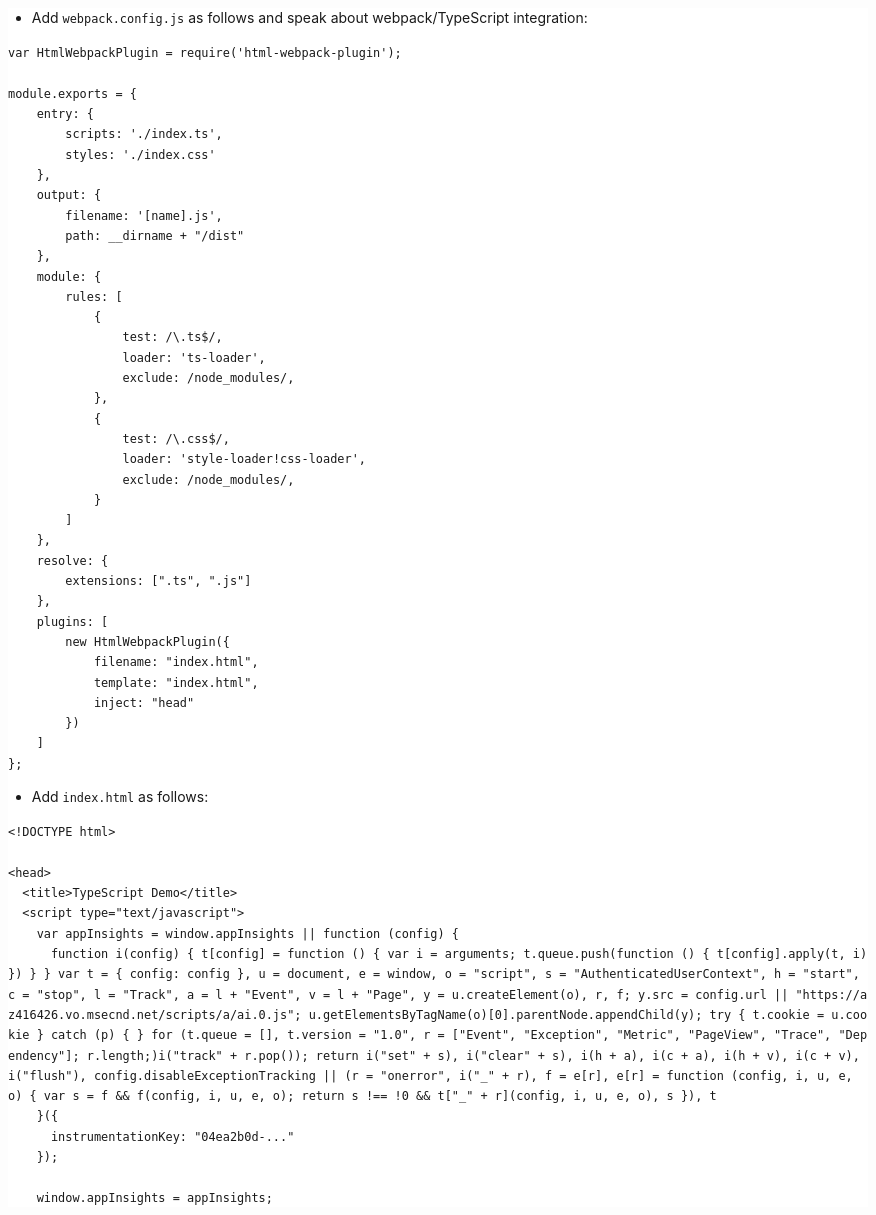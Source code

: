 * Add `webpack.config.js` as follows and speak about webpack/TypeScript integration:

```
var HtmlWebpackPlugin = require('html-webpack-plugin');

module.exports = {
    entry: {
        scripts: './index.ts',
        styles: './index.css'
    },
    output: {
        filename: '[name].js',
        path: __dirname + "/dist"
    },
    module: {
        rules: [
            {
                test: /\.ts$/,
                loader: 'ts-loader',
                exclude: /node_modules/,
            },
            {
                test: /\.css$/,
                loader: 'style-loader!css-loader',
                exclude: /node_modules/,
            }
        ]
    },
    resolve: {
        extensions: [".ts", ".js"]
    },
    plugins: [
        new HtmlWebpackPlugin({
            filename: "index.html",
            template: "index.html",
            inject: "head"
        })
    ]
};
```

* Add `index.html` as follows:

```
<!DOCTYPE html>

<head>
  <title>TypeScript Demo</title>
  <script type="text/javascript">
    var appInsights = window.appInsights || function (config) {
      function i(config) { t[config] = function () { var i = arguments; t.queue.push(function () { t[config].apply(t, i) }) } } var t = { config: config }, u = document, e = window, o = "script", s = "AuthenticatedUserContext", h = "start", c = "stop", l = "Track", a = l + "Event", v = l + "Page", y = u.createElement(o), r, f; y.src = config.url || "https://az416426.vo.msecnd.net/scripts/a/ai.0.js"; u.getElementsByTagName(o)[0].parentNode.appendChild(y); try { t.cookie = u.cookie } catch (p) { } for (t.queue = [], t.version = "1.0", r = ["Event", "Exception", "Metric", "PageView", "Trace", "Dependency"]; r.length;)i("track" + r.pop()); return i("set" + s), i("clear" + s), i(h + a), i(c + a), i(h + v), i(c + v), i("flush"), config.disableExceptionTracking || (r = "onerror", i("_" + r), f = e[r], e[r] = function (config, i, u, e, o) { var s = f && f(config, i, u, e, o); return s !== !0 && t["_" + r](config, i, u, e, o), s }), t
    }({
      instrumentationKey: "04ea2b0d-..."
    });

    window.appInsights = appInsights;
```
